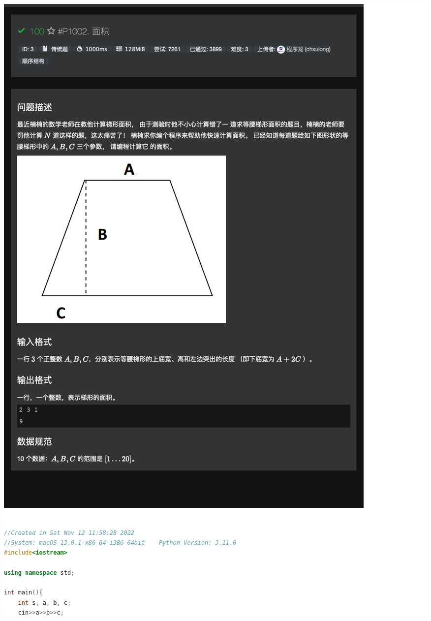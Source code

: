 ![](https://github.com/Lixuannan/oiclass-answers/raw/main/P1002.png)
```cpp

//Created in Sat Nov 12 11:58:28 2022
//System: macOS-13.0.1-x86_64-i386-64bit	Python Version: 3.11.0
#include<iostream>

using namespace std;

int main(){
    int s, a, b, c;
    cin>>a>>b>>c;
```